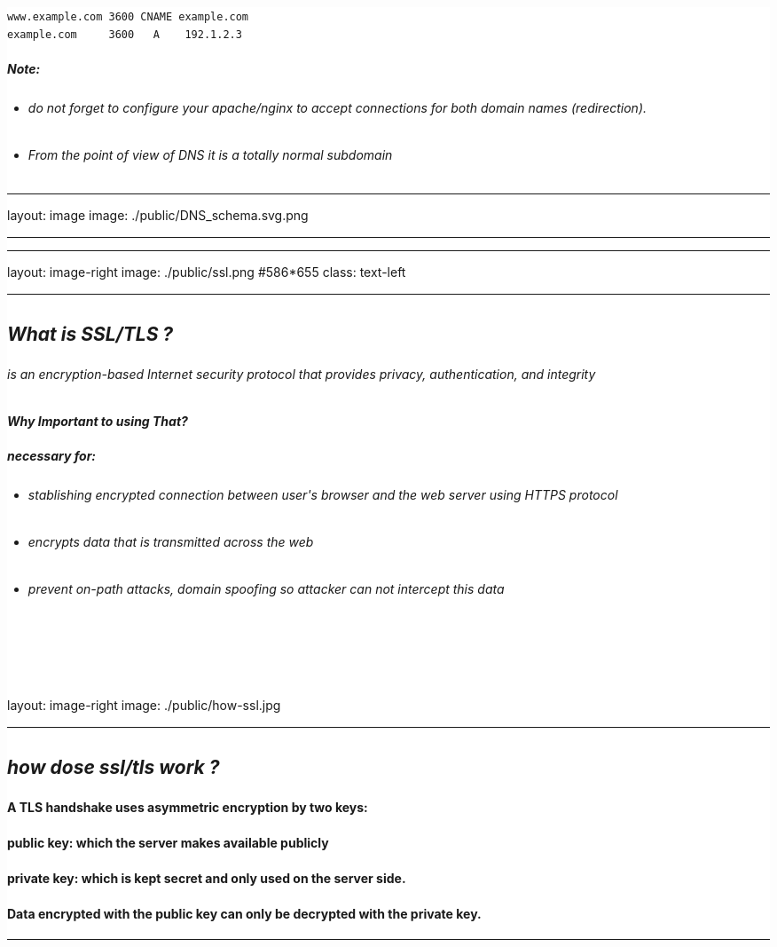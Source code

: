  ```
 www.example.com 3600 CNAME example.com
 example.com     3600   A    192.1.2.3
 ```
 ##### Note:
 - ###### do not forget to configure your apache/nginx to accept connections for both domain names (redirection).
 - ###### From the point of view of DNS it is a totally normal subdomain

---
layout: image
image: ./public/DNS_schema.svg.png

---
---
layout: image-right
image: ./public/ssl.png
#586*655
class: text-left

---

## ***What is SSL/TLS ?***
###### is an encryption-based Internet security protocol that provides privacy, authentication, and integrity

#### ***Why Important to using That?***
##### necessary for:
- ###### stablishing encrypted connection between user's browser and the web server using HTTPS protocol
- ###### encrypts data that is transmitted across the web
- ###### prevent on-path attacks, domain spoofing so attacker can not intercept this data

 
<br><br/>
---
layout: image-right
image: ./public/how-ssl.jpg

---
## ***how dose ssl/tls work ?***
   #### **A TLS handshake uses asymmetric encryption by two keys:**
   #### public key: which the server makes available publicly
   #### private key: which is kept secret and only used on the server side.
   #### Data encrypted with the public key can only be decrypted with the private key.

---